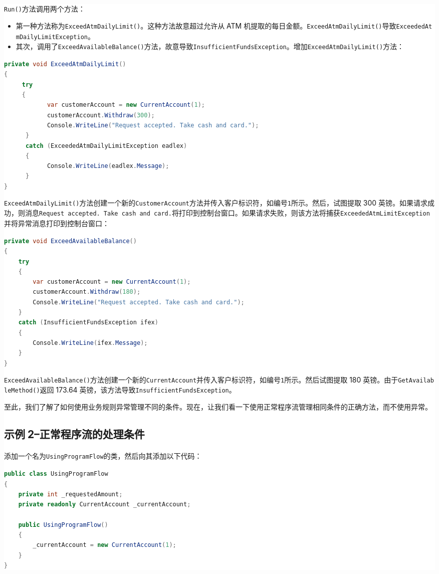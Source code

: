 `Run()`方法调用两个方法：

*   第一种方法称为`ExceedAtmDailyLimit()`。这种方法故意超过允许从 ATM 机提取的每日金额。`ExceedAtmDailyLimit()`导致`ExceededAtmDailyLimitException`。
*   其次，调用了`ExceedAvailableBalance()`方法，故意导致`InsufficientFundsException`。增加`ExceedAtmDailyLimit()`方法：

```cs
private void ExceedAtmDailyLimit()
{
     try
     {
            var customerAccount = new CurrentAccount(1);
            customerAccount.Withdraw(300);
            Console.WriteLine("Request accepted. Take cash and card.");
      }
      catch (ExceededAtmDailyLimitException eadlex)
      {
            Console.WriteLine(eadlex.Message);
      }
}
```

`ExceedAtmDailyLimit()`方法创建一个新的`CustomerAccount`方法并传入客户标识符，如编号`1`所示。然后，试图提取 300 英镑。如果请求成功，则消息`Request accepted. Take cash and card.`将打印到控制台窗口。如果请求失败，则该方法将捕获`ExceededAtmLimitException`并将异常消息打印到控制台窗口：

```cs
private void ExceedAvailableBalance()
{
    try
    {
        var customerAccount = new CurrentAccount(1);
        customerAccount.Withdraw(180);
        Console.WriteLine("Request accepted. Take cash and card.");
    }
    catch (InsufficientFundsException ifex)
    {
        Console.WriteLine(ifex.Message);
    }
}
```

`ExceedAvailableBalance()`方法创建一个新的`CurrentAccount`并传入客户标识符，如编号`1`所示。然后试图提取 180 英镑。由于`GetAvailableMethod()`返回 173.64 英镑，该方法导致`InsufficientFundsException`。

至此，我们了解了如何使用业务规则异常管理不同的条件。现在，让我们看一下使用正常程序流管理相同条件的正确方法，而不使用异常。

## 示例 2–正常程序流的处理条件

添加一个名为`UsingProgramFlow`的类，然后向其添加以下代码：

```cs
public class UsingProgramFlow
{
    private int _requestedAmount;
    private readonly CurrentAccount _currentAccount;

    public UsingProgramFlow()
    {
        _currentAccount = new CurrentAccount(1);
    }
}
```
